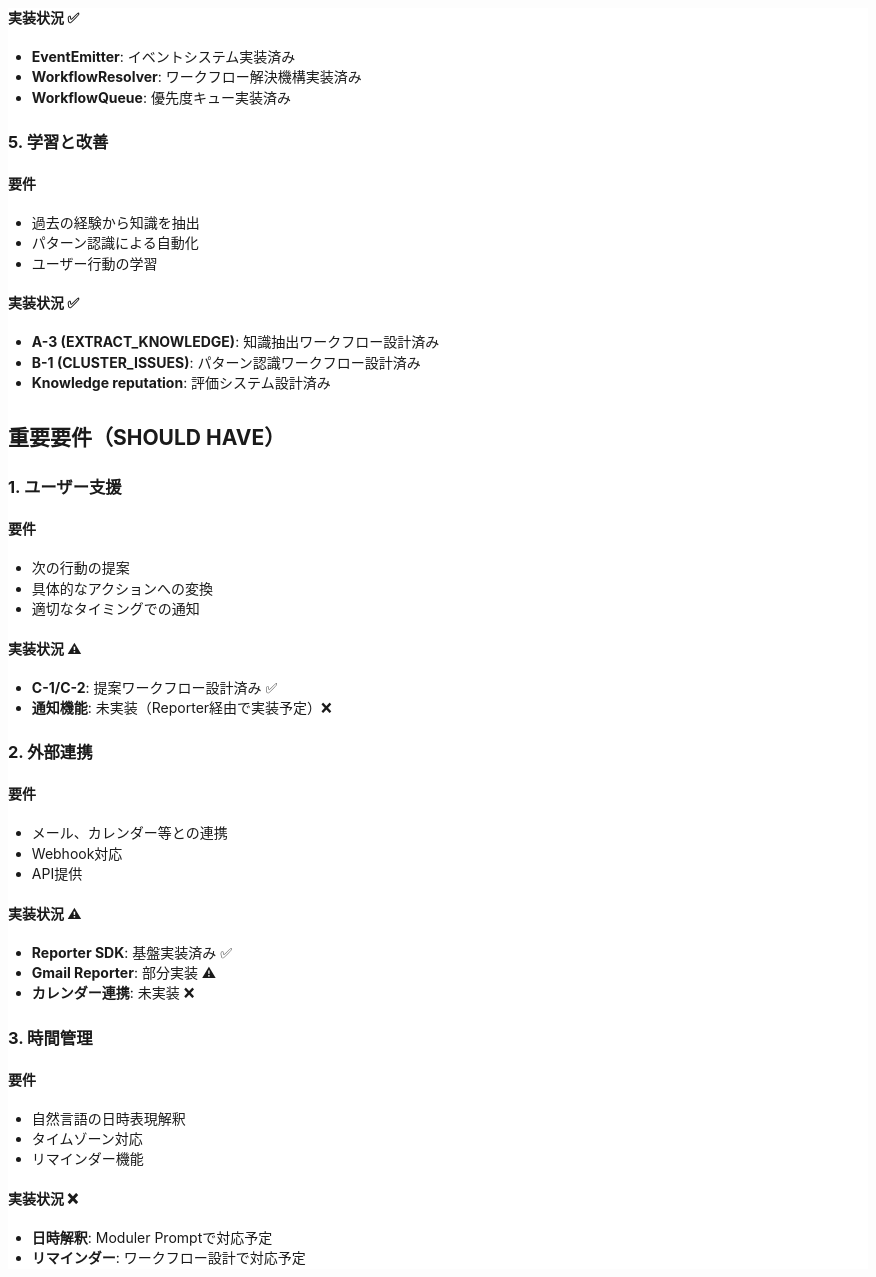 #### 実装状況 ✅
- **EventEmitter**: イベントシステム実装済み
- **WorkflowResolver**: ワークフロー解決機構実装済み
- **WorkflowQueue**: 優先度キュー実装済み

### 5. 学習と改善

#### 要件
- 過去の経験から知識を抽出
- パターン認識による自動化
- ユーザー行動の学習

#### 実装状況 ✅
- **A-3 (EXTRACT_KNOWLEDGE)**: 知識抽出ワークフロー設計済み
- **B-1 (CLUSTER_ISSUES)**: パターン認識ワークフロー設計済み
- **Knowledge reputation**: 評価システム設計済み

## 重要要件（SHOULD HAVE）

### 1. ユーザー支援

#### 要件
- 次の行動の提案
- 具体的なアクションへの変換
- 適切なタイミングでの通知

#### 実装状況 ⚠️
- **C-1/C-2**: 提案ワークフロー設計済み ✅
- **通知機能**: 未実装（Reporter経由で実装予定）❌

### 2. 外部連携

#### 要件
- メール、カレンダー等との連携
- Webhook対応
- API提供

#### 実装状況 ⚠️
- **Reporter SDK**: 基盤実装済み ✅
- **Gmail Reporter**: 部分実装 ⚠️
- **カレンダー連携**: 未実装 ❌

### 3. 時間管理

#### 要件
- 自然言語の日時表現解釈
- タイムゾーン対応
- リマインダー機能

#### 実装状況 ❌
- **日時解釈**: Moduler Promptで対応予定
- **リマインダー**: ワークフロー設計で対応予定
